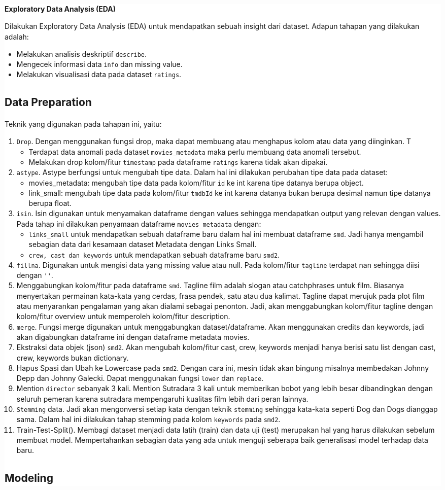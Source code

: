 **Exploratory Data Analysis (EDA)**

Dilakukan Exploratory Data Analysis (EDA) untuk mendapatkan sebuah insight dari dataset. Adapun tahapan yang dilakukan adalah:
* Melakukan analisis deskriptif `describe`. 
* Mengecek informasi data `info` dan missing value.
* Melakukan visualisasi data pada dataset `ratings`.

## **Data Preparation**

Teknik yang digunakan pada tahapan ini, yaitu:
1. `Drop`. Dengan menggunakan fungsi drop, maka dapat membuang atau menghapus kolom atau data yang diinginkan. T
    * Terdapat data anomali pada dataset `movies_metadata` maka perlu membuang data anomali tersebut.
    * Melakukan drop kolom/fitur `timestamp` pada dataframe `ratings` karena tidak akan dipakai.
3. `astype`. Astype berfungsi untuk mengubah tipe data. Dalam hal ini dilakukan perubahan tipe data pada dataset:
    * movies_metadata: mengubah tipe data pada kolom/fitur `id` ke int karena tipe datanya berupa object.
    * link_small: mengubah tipe data pada kolom/fitur `tmdbId` ke int karena datanya bukan berupa desimal namun tipe datanya berupa float.
4. `isin`. Isin digunakan untuk menyamakan dataframe dengan values sehingga mendapatkan output yang relevan dengan values. Pada tahap ini dilakukan penyamaan dataframe `movies_metadata` dengan:
    * `links_small` untuk mendapatkan sebuah dataframe baru dalam hal ini membuat dataframe `smd`. Jadi hanya mengambil sebagian data dari kesamaan dataset Metadata dengan Links Small.
    * `crew, cast dan keywords` untuk mendapatkan sebuah dataframe baru `smd2`.
6. `fillna`. Digunakan untuk mengisi data yang missing value atau null. Pada kolom/fitur `tagline` terdapat nan sehingga diisi dengan `''`.
7. Menggabungkan kolom/fitur pada dataframe `smd`. Tagline film adalah slogan atau catchphrases untuk film. Biasanya menyertakan permainan kata-kata yang cerdas, frasa pendek, satu atau dua kalimat. Tagline dapat merujuk pada plot film atau menyarankan pengalaman yang akan dialami sebagai penonton. Jadi, akan menggabungkan kolom/fitur tagline dengan kolom/fitur overview untuk memperoleh kolom/fitur description.
8. `merge`. Fungsi merge digunakan untuk menggabungkan dataset/dataframe. Akan menggunakan credits dan keywords, jadi akan digabungkan dataframe ini dengan dataframe metadata movies. 
9. Ekstraksi data objek (json) `smd2`. Akan mengubah kolom/fitur cast, crew, keywords menjadi hanya berisi satu list dengan cast, crew, keywords bukan dictionary.
10. Hapus Spasi dan Ubah ke Lowercase pada `smd2`. Dengan cara ini, mesin tidak akan bingung misalnya membedakan Johnny Depp dan Johnny Galecki. Dapat menggunakan fungsi `lower` dan `replace`.
11. Mention `director` sebanyak 3 kali. Mention Sutradara 3 kali untuk memberikan bobot yang lebih besar dibandingkan dengan seluruh pemeran karena sutradara mempengaruhi kualitas film lebih dari peran lainnya.
12. `Stemming` data. Jadi akan mengonversi setiap kata dengan teknik `stemming` sehingga kata-kata seperti Dog dan Dogs dianggap sama. Dalam hal ini dilakukan tahap stemming pada kolom `keywords` pada `smd2`.
13. Train-Test-Split(). Membagi dataset menjadi data latih (train) dan data uji (test) merupakan hal yang harus dilakukan sebelum membuat model. Mempertahankan sebagian data yang ada untuk menguji seberapa baik generalisasi model terhadap data baru. 

## **Modeling**
